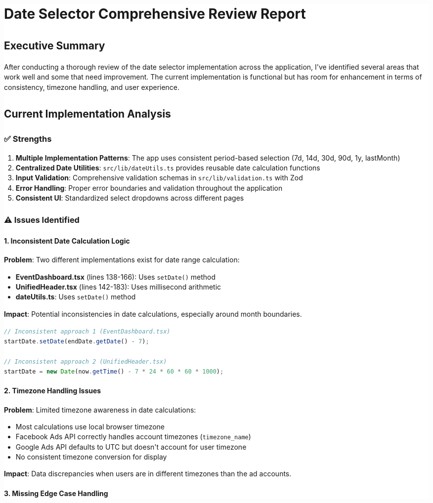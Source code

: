 # Date Selector Comprehensive Review Report

## Executive Summary

After conducting a thorough review of the date selector implementation across the application, I've identified several areas that work well and some that need improvement. The current implementation is functional but has room for enhancement in terms of consistency, timezone handling, and user experience.

## Current Implementation Analysis

### ✅ **Strengths**

1. **Multiple Implementation Patterns**: The app uses consistent period-based selection (7d, 14d, 30d, 90d, 1y, lastMonth)
2. **Centralized Date Utilities**: `src/lib/dateUtils.ts` provides reusable date calculation functions
3. **Input Validation**: Comprehensive validation schemas in `src/lib/validation.ts` with Zod
4. **Error Handling**: Proper error boundaries and validation throughout the application
5. **Consistent UI**: Standardized select dropdowns across different pages

### ⚠️ **Issues Identified**

#### 1. **Inconsistent Date Calculation Logic**

**Problem**: Two different implementations exist for date range calculation:

- **EventDashboard.tsx** (lines 138-166): Uses `setDate()` method
- **UnifiedHeader.tsx** (lines 142-183): Uses millisecond arithmetic
- **dateUtils.ts**: Uses `setDate()` method

**Impact**: Potential inconsistencies in date calculations, especially around month boundaries.

```typescript
// Inconsistent approach 1 (EventDashboard.tsx)
startDate.setDate(endDate.getDate() - 7);

// Inconsistent approach 2 (UnifiedHeader.tsx)  
startDate = new Date(now.getTime() - 7 * 24 * 60 * 60 * 1000);
```

#### 2. **Timezone Handling Issues**

**Problem**: Limited timezone awareness in date calculations:

- Most calculations use local browser timezone
- Facebook Ads API correctly handles account timezones (`timezone_name`)
- Google Ads API defaults to UTC but doesn't account for user timezone
- No consistent timezone conversion for display

**Impact**: Data discrepancies when users are in different timezones than the ad accounts.

#### 3. **Missing Edge Case Handling**
